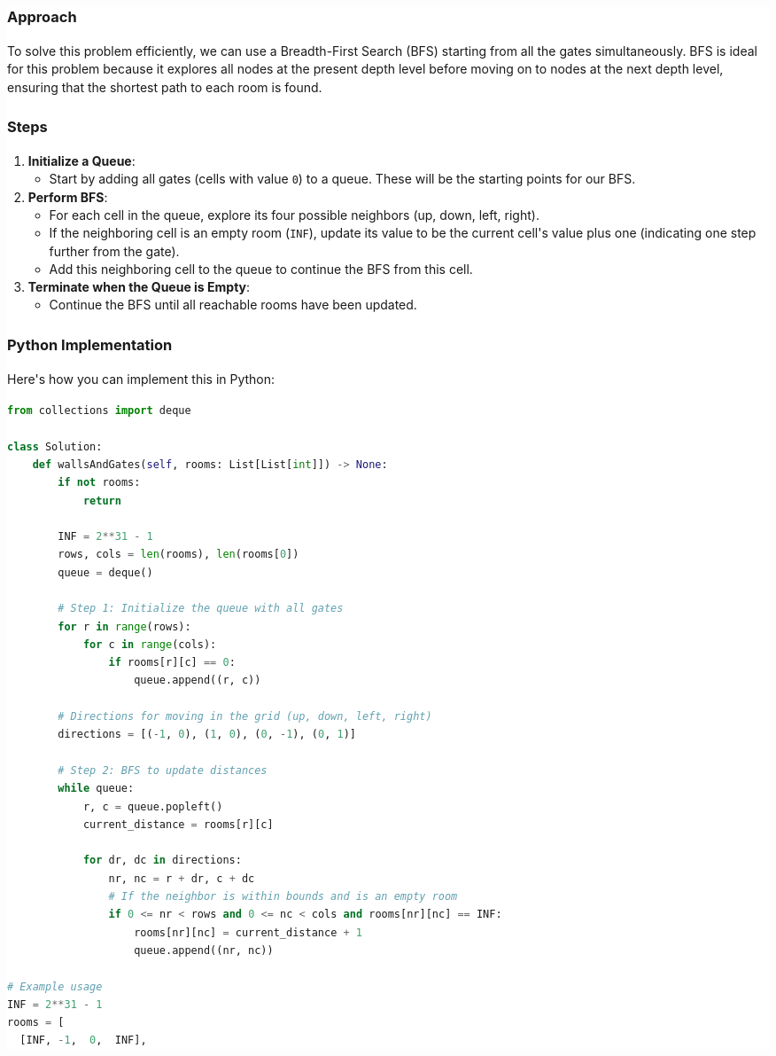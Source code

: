 ```python

```

### Approach

To solve this problem efficiently, we can use a Breadth-First Search (BFS) starting from all the gates simultaneously. BFS is ideal for this problem because it explores all nodes at the present depth level before moving on to nodes at the next depth level, ensuring that the shortest path to each room is found.

### Steps

1. **Initialize a Queue**:
    - Start by adding all gates (cells with value `0`) to a queue. These will be the starting points for our BFS.
2. **Perform BFS**:
    - For each cell in the queue, explore its four possible neighbors (up, down, left, right).
    - If the neighboring cell is an empty room (`INF`), update its value to be the current cell's value plus one (indicating one step further from the gate).
    - Add this neighboring cell to the queue to continue the BFS from this cell.
3. **Terminate when the Queue is Empty**:
    - Continue the BFS until all reachable rooms have been updated.

### Python Implementation

Here's how you can implement this in Python:

```python
from collections import deque

class Solution:
    def wallsAndGates(self, rooms: List[List[int]]) -> None:
        if not rooms:
            return

        INF = 2**31 - 1
        rows, cols = len(rooms), len(rooms[0])
        queue = deque()

        # Step 1: Initialize the queue with all gates
        for r in range(rows):
            for c in range(cols):
                if rooms[r][c] == 0:
                    queue.append((r, c))

        # Directions for moving in the grid (up, down, left, right)
        directions = [(-1, 0), (1, 0), (0, -1), (0, 1)]

        # Step 2: BFS to update distances
        while queue:
            r, c = queue.popleft()
            current_distance = rooms[r][c]

            for dr, dc in directions:
                nr, nc = r + dr, c + dc
                # If the neighbor is within bounds and is an empty room
                if 0 <= nr < rows and 0 <= nc < cols and rooms[nr][nc] == INF:
                    rooms[nr][nc] = current_distance + 1
                    queue.append((nr, nc))

# Example usage
INF = 2**31 - 1
rooms = [
  [INF, -1,  0,  INF],
```